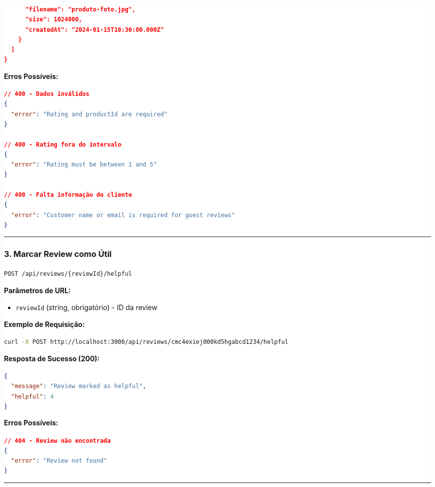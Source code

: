 ```json
      "filename": "produto-foto.jpg",
      "size": 1024000,
      "createdAt": "2024-01-15T10:30:00.000Z"
    }
  ]
}
```

**Erros Possíveis:**
```json
// 400 - Dados inválidos
{
  "error": "Rating and productId are required"
}

// 400 - Rating fora do intervalo
{
  "error": "Rating must be between 1 and 5"
}

// 400 - Falta informação do cliente
{
  "error": "Customer name or email is required for guest reviews"
}
```

---

### 3. **Marcar Review como Útil**
```http
POST /api/reviews/{reviewId}/helpful
```

**Parâmetros de URL:**
- `reviewId` (string, obrigatório) - ID da review

**Exemplo de Requisição:**
```bash
curl -X POST http://localhost:3000/api/reviews/cmc4exiej000kd5hgabcd1234/helpful
```

**Resposta de Sucesso (200):**
```json
{
  "message": "Review marked as helpful",
  "helpful": 4
}
```

**Erros Possíveis:**
```json
// 404 - Review não encontrada
{
  "error": "Review not found"
}
```

---